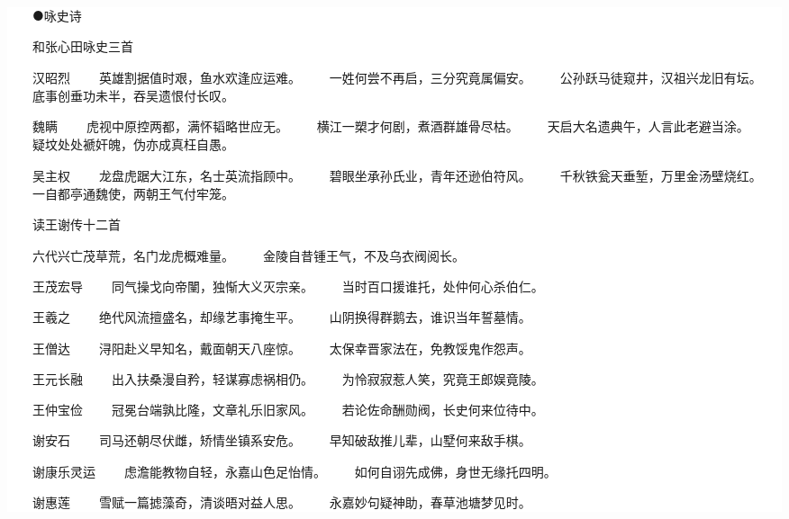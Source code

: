 　　●咏史诗 

　　和张心田咏史三首

　　汉昭烈
　　英雄割据值时艰，鱼水欢逢应运难。
　　一姓何尝不再启，三分究竟属偏安。
　　公孙跃马徒窥井，汉祖兴龙旧有坛。
　　底事创垂功未半，吞吴遗恨付长叹。

　　魏瞒
　　虎视中原控两都，满怀韬略世应无。
　　横江一槊才何剧，煮酒群雄骨尽枯。
　　天启大名遗典午，人言此老避当涂。
　　疑坟处处褫奸魄，伪亦成真枉自愚。

　　吴主权
　　龙盘虎踞大江东，名士英流指顾中。
　　碧眼坐承孙氏业，青年还逊伯符风。
　　千秋铁瓮天垂堑，万里金汤壁烧红。
　　一自都亭通魏使，两朝王气付牢笼。

　　读王谢传十二首

　　六代兴亡茂草荒，名门龙虎概难量。
　　金陵自昔锺王气，不及乌衣阀阅长。

　　王茂宏导
　　同气操戈向帝闉，独惭大义灭宗亲。
　　当时百口援谁托，处仲何心杀伯仁。

　　王羲之
　　绝代风流擅盛名，却缘艺事掩生平。
　　山阴换得群鹅去，谁识当年誓墓情。

　　王僧达
　　浔阳赴义早知名，戴面朝天八座惊。
　　太保幸晋家法在，免教馁鬼作怨声。

　　王元长融
　　出入扶桑漫自矜，轻谋寡虑祸相仍。
　　为怜寂寂惹人笑，究竟王郎娱竟陵。

　　王仲宝俭
　　冠冕台端孰比隆，文章礼乐旧家风。
　　若论佐命酬勋阀，长史何来位待中。

　　谢安石
　　司马还朝尽伏雌，矫情坐镇系安危。
　　早知破敌推儿辈，山墅何来敌手棋。

　　谢康乐灵运
　　虑澹能教物自轻，永嘉山色足怡情。
　　如何自诩先成佛，身世无缘托四明。

　　谢惠莲
　　雪赋一篇摅藻奇，清谈晤对益人思。
　　永嘉妙句疑神助，春草池塘梦见时。
